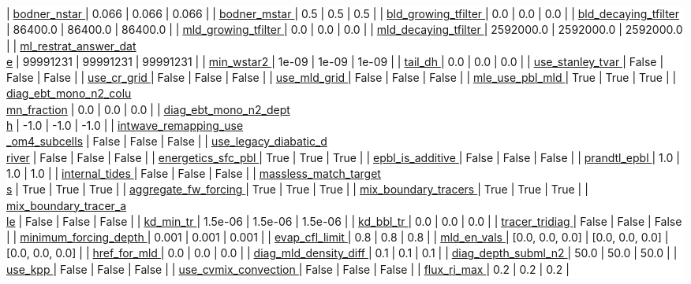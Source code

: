 | [bodner_nstar             ](https://github.com/mom-ocean/MOM6/search?q=bodner_nstar) |           0.066 |           0.066 |           0.066 |
| [bodner_mstar             ](https://github.com/mom-ocean/MOM6/search?q=bodner_mstar) |             0.5 |             0.5 |             0.5 |
| [bld_growing_tfilter      ](https://github.com/mom-ocean/MOM6/search?q=bld_growing_tfilter) |             0.0 |             0.0 |             0.0 |
| [bld_decaying_tfilter     ](https://github.com/mom-ocean/MOM6/search?q=bld_decaying_tfilter) |         86400.0 |         86400.0 |         86400.0 |
| [mld_growing_tfilter      ](https://github.com/mom-ocean/MOM6/search?q=mld_growing_tfilter) |             0.0 |             0.0 |             0.0 |
| [mld_decaying_tfilter     ](https://github.com/mom-ocean/MOM6/search?q=mld_decaying_tfilter) |       2592000.0 |       2592000.0 |       2592000.0 |
| [ml_restrat_answer_dat<br>e](https://github.com/mom-ocean/MOM6/search?q=ml_restrat_answer_date) |       99991231 |        99991231 |        99991231 |
| [min_wstar2               ](https://github.com/mom-ocean/MOM6/search?q=min_wstar2) |           1e-09 |           1e-09 |           1e-09 |
| [tail_dh                  ](https://github.com/mom-ocean/MOM6/search?q=tail_dh) |             0.0 |             0.0 |             0.0 |
| [use_stanley_tvar         ](https://github.com/mom-ocean/MOM6/search?q=use_stanley_tvar) |           False |           False |           False |
| [use_cr_grid              ](https://github.com/mom-ocean/MOM6/search?q=use_cr_grid) |           False |           False |           False |
| [use_mld_grid             ](https://github.com/mom-ocean/MOM6/search?q=use_mld_grid) |           False |           False |           False |
| [mle_use_pbl_mld          ](https://github.com/mom-ocean/MOM6/search?q=mle_use_pbl_mld) |            True |            True |            True |
| [diag_ebt_mono_n2_colu<br>mn_fraction](https://github.com/mom-ocean/MOM6/search?q=diag_ebt_mono_n2_column_fraction) |  0.0 |             0.0 |             0.0 |
| [diag_ebt_mono_n2_dept<br>h](https://github.com/mom-ocean/MOM6/search?q=diag_ebt_mono_n2_depth) |           -1.0 |            -1.0 |            -1.0 |
| [intwave_remapping_use<br>_om4_subcells](https://github.com/mom-ocean/MOM6/search?q=intwave_remapping_use_om4_subcells) | False |        False |           False |
| [use_legacy_diabatic_d<br>river](https://github.com/mom-ocean/MOM6/search?q=use_legacy_diabatic_driver) |      False |           False |           False |
| [energetics_sfc_pbl       ](https://github.com/mom-ocean/MOM6/search?q=energetics_sfc_pbl) |            True |            True |            True |
| [epbl_is_additive         ](https://github.com/mom-ocean/MOM6/search?q=epbl_is_additive) |           False |           False |           False |
| [prandtl_epbl             ](https://github.com/mom-ocean/MOM6/search?q=prandtl_epbl) |             1.0 |             1.0 |             1.0 |
| [internal_tides           ](https://github.com/mom-ocean/MOM6/search?q=internal_tides) |           False |           False |           False |
| [massless_match_target<br>s](https://github.com/mom-ocean/MOM6/search?q=massless_match_targets) |           True |            True |            True |
| [aggregate_fw_forcing     ](https://github.com/mom-ocean/MOM6/search?q=aggregate_fw_forcing) |            True |            True |            True |
| [mix_boundary_tracers     ](https://github.com/mom-ocean/MOM6/search?q=mix_boundary_tracers) |            True |            True |            True |
| [mix_boundary_tracer_a<br>le](https://github.com/mom-ocean/MOM6/search?q=mix_boundary_tracer_ale) |         False |           False |           False |
| [kd_min_tr                ](https://github.com/mom-ocean/MOM6/search?q=kd_min_tr) |         1.5e-06 |         1.5e-06 |         1.5e-06 |
| [kd_bbl_tr                ](https://github.com/mom-ocean/MOM6/search?q=kd_bbl_tr) |             0.0 |             0.0 |             0.0 |
| [tracer_tridiag           ](https://github.com/mom-ocean/MOM6/search?q=tracer_tridiag) |           False |           False |           False |
| [minimum_forcing_depth    ](https://github.com/mom-ocean/MOM6/search?q=minimum_forcing_depth) |           0.001 |           0.001 |           0.001 |
| [evap_cfl_limit           ](https://github.com/mom-ocean/MOM6/search?q=evap_cfl_limit) |             0.8 |             0.8 |             0.8 |
| [mld_en_vals              ](https://github.com/mom-ocean/MOM6/search?q=mld_en_vals) | [0.0, 0.0, 0.0] | [0.0, 0.0, 0.0] | [0.0, 0.0, 0.0] |
| [href_for_mld             ](https://github.com/mom-ocean/MOM6/search?q=href_for_mld) |             0.0 |             0.0 |             0.0 |
| [diag_mld_density_diff    ](https://github.com/mom-ocean/MOM6/search?q=diag_mld_density_diff) |             0.1 |             0.1 |             0.1 |
| [diag_depth_subml_n2      ](https://github.com/mom-ocean/MOM6/search?q=diag_depth_subml_n2) |            50.0 |            50.0 |            50.0 |
| [use_kpp                  ](https://github.com/mom-ocean/MOM6/search?q=use_kpp) |           False |           False |           False |
| [use_cvmix_convection     ](https://github.com/mom-ocean/MOM6/search?q=use_cvmix_convection) |           False |           False |           False |
| [flux_ri_max              ](https://github.com/mom-ocean/MOM6/search?q=flux_ri_max) |             0.2 |             0.2 |             0.2 |